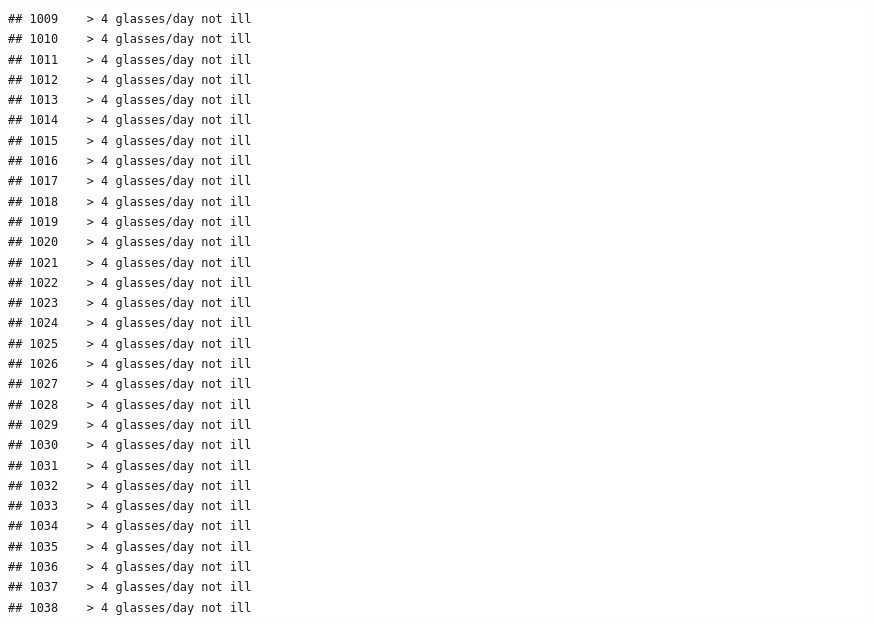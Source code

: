     ## 1009    > 4 glasses/day not ill
    ## 1010    > 4 glasses/day not ill
    ## 1011    > 4 glasses/day not ill
    ## 1012    > 4 glasses/day not ill
    ## 1013    > 4 glasses/day not ill
    ## 1014    > 4 glasses/day not ill
    ## 1015    > 4 glasses/day not ill
    ## 1016    > 4 glasses/day not ill
    ## 1017    > 4 glasses/day not ill
    ## 1018    > 4 glasses/day not ill
    ## 1019    > 4 glasses/day not ill
    ## 1020    > 4 glasses/day not ill
    ## 1021    > 4 glasses/day not ill
    ## 1022    > 4 glasses/day not ill
    ## 1023    > 4 glasses/day not ill
    ## 1024    > 4 glasses/day not ill
    ## 1025    > 4 glasses/day not ill
    ## 1026    > 4 glasses/day not ill
    ## 1027    > 4 glasses/day not ill
    ## 1028    > 4 glasses/day not ill
    ## 1029    > 4 glasses/day not ill
    ## 1030    > 4 glasses/day not ill
    ## 1031    > 4 glasses/day not ill
    ## 1032    > 4 glasses/day not ill
    ## 1033    > 4 glasses/day not ill
    ## 1034    > 4 glasses/day not ill
    ## 1035    > 4 glasses/day not ill
    ## 1036    > 4 glasses/day not ill
    ## 1037    > 4 glasses/day not ill
    ## 1038    > 4 glasses/day not ill
